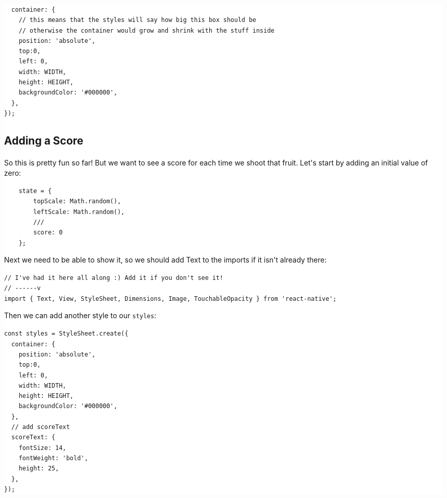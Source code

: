 ```
  container: {
    // this means that the styles will say how big this box should be
    // otherwise the container would grow and shrink with the stuff inside
    position: 'absolute',
    top:0,
    left: 0,
    width: WIDTH,
    height: HEIGHT,
    backgroundColor: '#000000',
  },
});
```

## Adding a Score

So this is pretty fun so far! But we want to see a score for each time we shoot that fruit. Let's start by adding an initial value of zero:

```
    state = {
        topScale: Math.random(),
        leftScale: Math.random(),
        ///
        score: 0
    };
```

Next we need to be able to show it, so we should add Text to the imports if it isn't already there:

```
// I've had it here all along :) Add it if you don't see it!
// ------v
import { Text, View, StyleSheet, Dimensions, Image, TouchableOpacity } from 'react-native';
```

Then we can add another style to our `styles`:

```
const styles = StyleSheet.create({
  container: {
    position: 'absolute',
    top:0,
    left: 0,
    width: WIDTH,
    height: HEIGHT,
    backgroundColor: '#000000',
  },
  // add scoreText
  scoreText: {
    fontSize: 14,
    fontWeight: 'bold',
    height: 25,
  },
});
```
